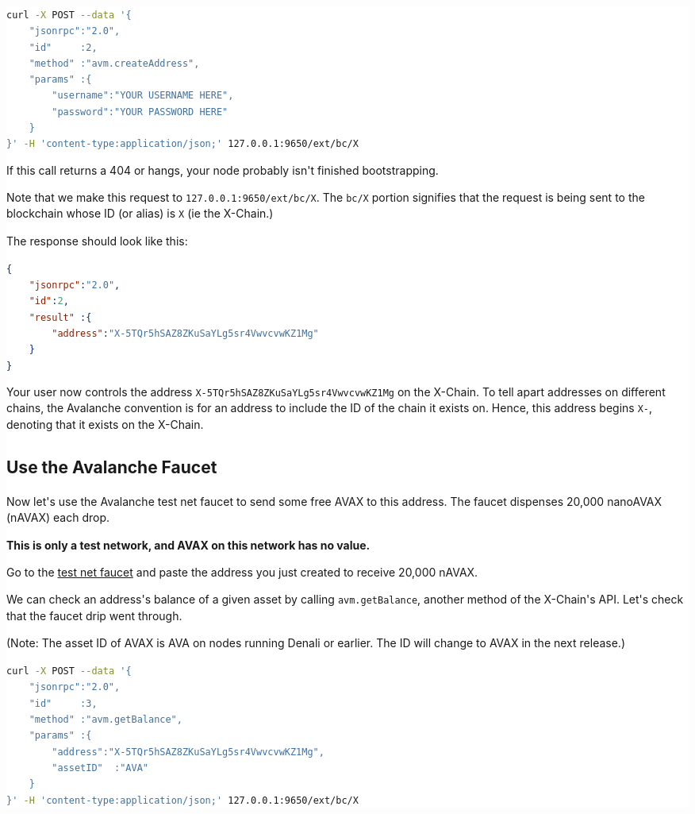 ```sh
curl -X POST --data '{
    "jsonrpc":"2.0",
    "id"     :2,
    "method" :"avm.createAddress",
    "params" :{
        "username":"YOUR USERNAME HERE",
        "password":"YOUR PASSWORD HERE"
    }
}' -H 'content-type:application/json;' 127.0.0.1:9650/ext/bc/X
```

If this call returns a 404 or hangs, your node probably isn't finished bootstrapping.

Note that we make this request to `127.0.0.1:9650/ext/bc/X`.
The `bc/X` portion signifies that the request is being sent to the blockchain whose ID (or alias) is `X` (ie the X-Chain.)

The response should look like this:

```json
{
    "jsonrpc":"2.0",
    "id":2,
    "result" :{
        "address":"X-5TQr5hSAZ8ZKuSaYLg5sr4VwvcvwKZ1Mg"
    }
}
```

Your user now controls the address `X-5TQr5hSAZ8ZKuSaYLg5sr4VwvcvwKZ1Mg` on the X-Chain.
To tell apart addresses on different chains, the Avalanche convention is for an address to include the ID of the chain it exists on.
Hence, this address begins `X-`, denoting that it exists on the X-Chain.

## Use the Avalanche Faucet

Now let's use the Avalanche test net faucet to send some free AVAX to this address.
The faucet dispenses 20,000 nanoAVAX (nAVAX) each drop.

**This is only a test network, and AVAX on this network has no value.**

Go to the [test net faucet](https://faucet.avax.network/) and paste the address you just created to receive 20,000 nAVAX.

We can check an address's balance of a given asset by calling `avm.getBalance`, another method of the X-Chain's API.
Let's check that the faucet drip went through.

(Note: The asset ID of AVAX is AVA on nodes running Denali or earlier. The ID will change to AVAX in the next release.)

```sh
curl -X POST --data '{
    "jsonrpc":"2.0",
    "id"     :3,
    "method" :"avm.getBalance",
    "params" :{
        "address":"X-5TQr5hSAZ8ZKuSaYLg5sr4VwvcvwKZ1Mg",
        "assetID"  :"AVA"
    }
}' -H 'content-type:application/json;' 127.0.0.1:9650/ext/bc/X
```
